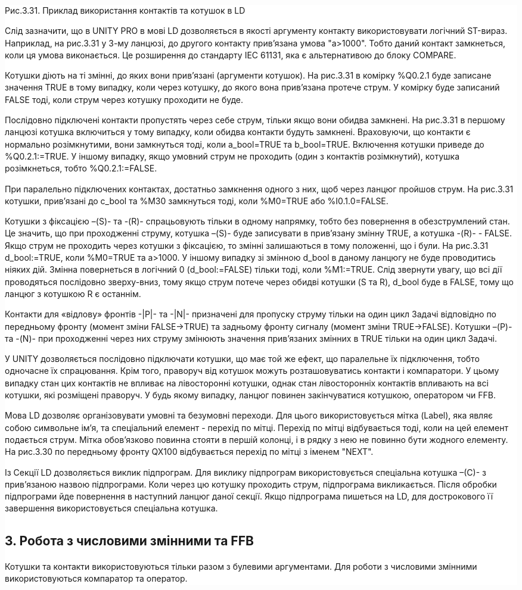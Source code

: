Рис.3.31. Приклад використання контактів та котушок в LD

Слід зазначити, що в UNITY PRO в мові LD дозволяється в якості аргументу контакту використовувати логічний ST-вираз. Наприклад, на рис.3.31 у 3-му ланцюзі, до другого контакту прив’язана умова "a>1000". Тобто даний контакт замкнеться, коли ця умова виконається. Це розширення до стандарту IEC 61131, яка є альтернативою до блоку COMPARE.    

Котушки діють на ті змінні, до яких вони прив’язані (аргументи котушок). На рис.3.31 в комірку %Q0.2.1 буде записане значення TRUE в тому випадку, коли через котушку, до якого вона прив’язана протече струм. У комірку буде записаний FALSE тоді, коли струм через котушку проходити не буде.  

Послідовно підключені контакти пропустять через себе струм, тільки якщо вони обидва замкнені. На рис.3.31 в першому ланцюзі котушка включиться у тому випадку, коли обидва контакти будуть замкнені. Враховуючи, що контакти є нормально розімкнутими, вони замкнуться тоді, коли a_bool=TRUE та b_bool=TRUE. Включення котушки приведе до %Q0.2.1:=TRUE. У іншому випадку, якщо умовний струм не проходить (один з контактів розімкнутий), котушка розімкнеться, тобто %Q0.2.1:=FALSE.

При паралельно підключених контактах, достатньо замкнення одного з них, щоб через ланцюг пройшов струм. На рис.3.31 котушки, прив’язані до c_bool та %M30 замкнуться тоді, коли %M0=TRUE або %I0.1.0=FALSE. 

Котушки з фіксацією –(S)- та -(R)- спрацьовують тільки в одному напрямку, тобто без повернення в обезструмлений стан. Це значить, що при проходженні струму, котушка –(S)- буде записувати в прив’язану змінну TRUE, а котушка -(R)- - FALSE. Якщо струм не проходить через котушки з фіксацією, то змінні залишаються в тому положенні, що і були. На рис.3.31 d_bool:=TRUE, коли %M0=TRUE та a>1000. У іншому випадку зі змінною d_bool в даному ланцюгу не буде проводитись ніяких дій. Змінна повернеться в логічний 0 (d_bool:=FALSE) тільки тоді, коли %M1:=TRUE. Слід звернути увагу, що всі дії проводяться послідовно зверху-вниз, тому якщо струм потече через обидві котушки (S та R), d_bool буде в FALSE, тому що ланцюг з котушкою R є останнім.  

Контакти для «відлову» фронтів -|P|- та -|N|- призначені для пропуску струму тільки на один цикл Задачі відповідно по передньому фронту (момент зміни FALSE->TRUE) та задньому фронту сигналу (момент зміни TRUE->FALSE). Котушки –(P)- та -(N)- при проходженні через них струму змінюють значення прив’язаних змінних в TRUE тільки на один цикл Задачі.   

У UNITY дозволяється послідовно підключати котушки, що має той же ефект, що паралельне їх підключення, тобто одночасне їх спрацювання. Крім того, праворуч від котушок можуть розташовуватись контакти і компаратори. У цьому випадку стан цих контактів не впливає на лівосторонні котушки, однак стан лівосторонніх контактів впливають на всі котушки, які розміщені праворуч. У будь якому випадку, ланцюг повинен закінчуватися котушкою, оператором чи FFB.

Мова LD дозволяє організовувати умовні та безумовні переходи. Для цього використовується мітка (Label), яка являє собою символьне ім’я, та спеціальний елемент - перехід по мітці. Перехід по мітці відбувається тоді, коли на цей елемент подається струм. Мітка обов’язково повинна стояти в першій колонці, і в рядку з нею не повинно бути жодного елементу. На рис.3.30 по передньому фронту QX100 відбувається перехід по мітці з іменем "NEXT". 

Із Секції LD дозволяється виклик підпрограм. Для виклику підпрограм використовується спеціальна котушка –(С)- з прив’язаною назвою підпрограми. Коли через цю котушку проходить струм, підпрограма викликається. Після обробки підпрограми йде повернення в наступний ланцюг даної секції. Якщо підпрограма пишеться на LD, для дострокового її завершення використовується спеціальна котушка. 

## 3.  Робота з числовими змінними та FFB

Котушки та контакти використовуються тільки разом з булевими аргументами. Для роботи з числовими змінними використовуються компаратор  та оператор.
